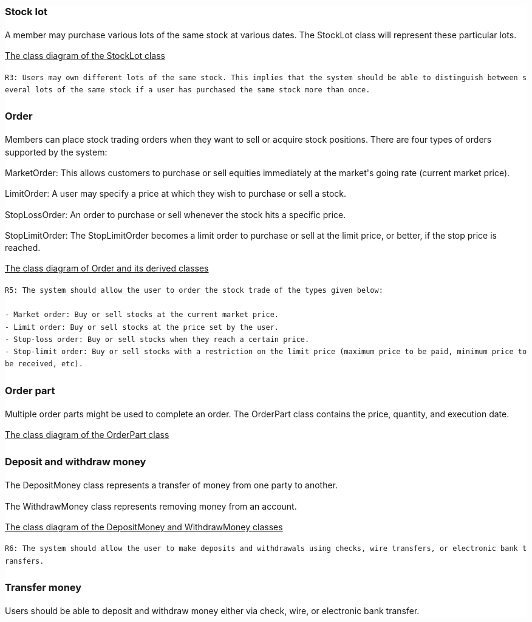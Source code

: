 ### Stock lot
A member may purchase various lots of the same stock at various dates. The StockLot class will represent these particular lots.

[The class diagram of the StockLot class](./stocklot.png)

```
R3: Users may own different lots of the same stock. This implies that the system should be able to distinguish between several lots of the same stock if a user has purchased the same stock more than once.
```

### Order
Members can place stock trading orders when they want to sell or acquire stock positions. There are four types of orders supported by the system:

MarketOrder: This allows customers to purchase or sell equities immediately at the market's going rate (current market price).

LimitOrder: A user may specify a price at which they wish to purchase or sell a stock.

StopLossOrder: An order to purchase or sell whenever the stock hits a specific price.

StopLimitOrder: The StopLimitOrder becomes a limit order to purchase or sell at the limit price, or better, if the stop price is reached.

[The class diagram of Order and its derived classes](./order.png)

```
R5: The system should allow the user to order the stock trade of the types given below:

- Market order: Buy or sell stocks at the current market price.
- Limit order: Buy or sell stocks at the price set by the user.
- Stop-loss order: Buy or sell stocks when they reach a certain price.
- Stop-limit order: Buy or sell stocks with a restriction on the limit price (maximum price to be paid, minimum price to be received, etc).
```

### Order part
Multiple order parts might be used to complete an order. The OrderPart class contains the price, quantity, and execution date.

[The class diagram of the OrderPart class](./orderpart.png)

### Deposit and withdraw money
The DepositMoney class represents a transfer of money from one party to another.

The WithdrawMoney class represents removing money from an account.

[The class diagram of the DepositMoney and WithdrawMoney classes](./deposit.png)

```
R6: The system should allow the user to make deposits and withdrawals using checks, wire transfers, or electronic bank transfers.
```

### Transfer money
Users should be able to deposit and withdraw money either via check, wire, or electronic bank transfer.
